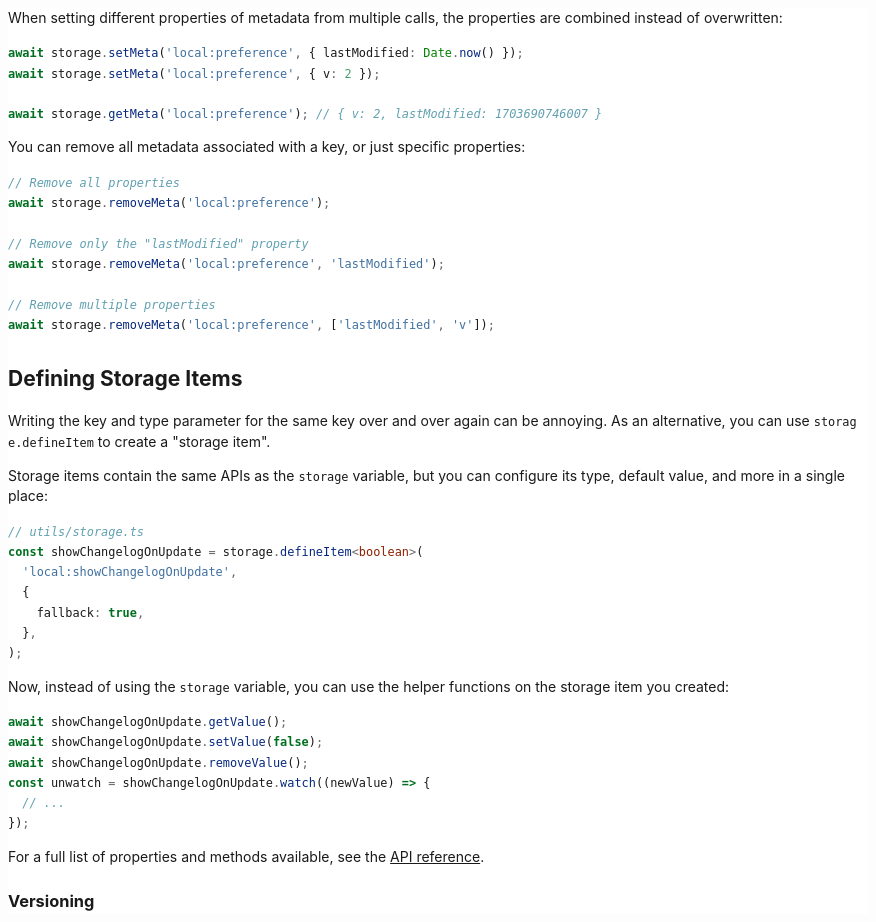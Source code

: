 When setting different properties of metadata from multiple calls, the properties are combined instead of overwritten:

```ts
await storage.setMeta('local:preference', { lastModified: Date.now() });
await storage.setMeta('local:preference', { v: 2 });

await storage.getMeta('local:preference'); // { v: 2, lastModified: 1703690746007 }
```

You can remove all metadata associated with a key, or just specific properties:

```ts
// Remove all properties
await storage.removeMeta('local:preference');

// Remove only the "lastModified" property
await storage.removeMeta('local:preference', 'lastModified');

// Remove multiple properties
await storage.removeMeta('local:preference', ['lastModified', 'v']);
```

## Defining Storage Items

Writing the key and type parameter for the same key over and over again can be annoying. As an alternative, you can use `storage.defineItem` to create a "storage item".

Storage items contain the same APIs as the `storage` variable, but you can configure its type, default value, and more in a single place:

```ts
// utils/storage.ts
const showChangelogOnUpdate = storage.defineItem<boolean>(
  'local:showChangelogOnUpdate',
  {
    fallback: true,
  },
);
```

Now, instead of using the `storage` variable, you can use the helper functions on the storage item you created:

```ts
await showChangelogOnUpdate.getValue();
await showChangelogOnUpdate.setValue(false);
await showChangelogOnUpdate.removeValue();
const unwatch = showChangelogOnUpdate.watch((newValue) => {
  // ...
});
```

For a full list of properties and methods available, see the [API reference](/api/reference/wxt/utils/storage/interfaces/WxtStorageItem).

### Versioning
